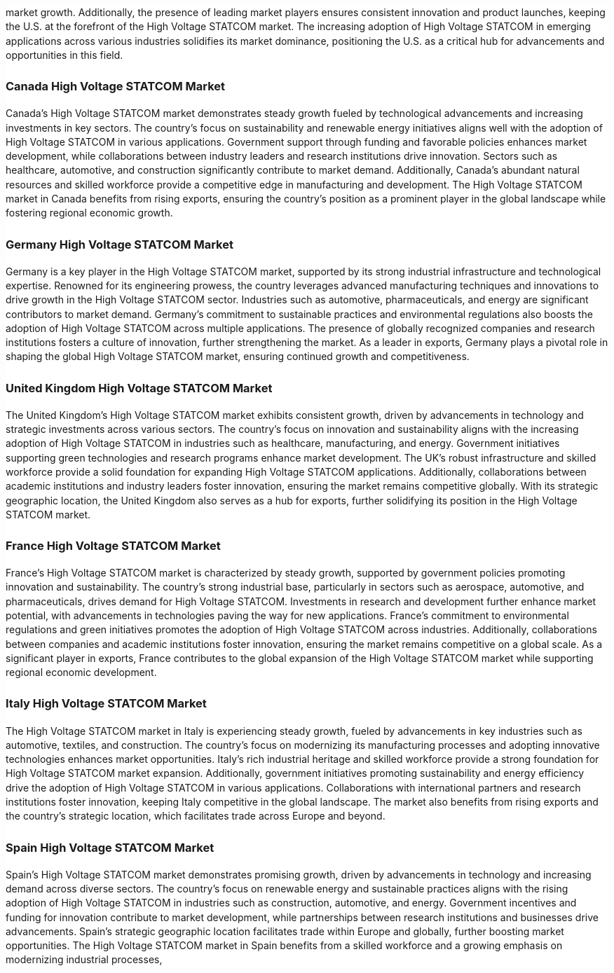 market growth. Additionally, the presence of leading market players ensures consistent innovation and product launches, keeping the U.S. at the forefront of the High Voltage STATCOM market. The increasing adoption of High Voltage STATCOM in emerging applications across various industries solidifies its market dominance, positioning the U.S. as a critical hub for advancements and opportunities in this field.</p><h3>Canada High Voltage STATCOM Market</h3><p>Canada&rsquo;s High Voltage STATCOM market demonstrates steady growth fueled by technological advancements and increasing investments in key sectors. The country&rsquo;s focus on sustainability and renewable energy initiatives aligns well with the adoption of High Voltage STATCOM in various applications. Government support through funding and favorable policies enhances market development, while collaborations between industry leaders and research institutions drive innovation. Sectors such as healthcare, automotive, and construction significantly contribute to market demand. Additionally, Canada&rsquo;s abundant natural resources and skilled workforce provide a competitive edge in manufacturing and development. The High Voltage STATCOM market in Canada benefits from rising exports, ensuring the country&rsquo;s position as a prominent player in the global landscape while fostering regional economic growth.</p><h3>Germany High Voltage STATCOM Market</h3><p>Germany is a key player in the High Voltage STATCOM market, supported by its strong industrial infrastructure and technological expertise. Renowned for its engineering prowess, the country leverages advanced manufacturing techniques and innovations to drive growth in the High Voltage STATCOM sector. Industries such as automotive, pharmaceuticals, and energy are significant contributors to market demand. Germany&rsquo;s commitment to sustainable practices and environmental regulations also boosts the adoption of High Voltage STATCOM across multiple applications. The presence of globally recognized companies and research institutions fosters a culture of innovation, further strengthening the market. As a leader in exports, Germany plays a pivotal role in shaping the global High Voltage STATCOM market, ensuring continued growth and competitiveness.</p><h3>United Kingdom High Voltage STATCOM Market</h3><p>The United Kingdom&rsquo;s High Voltage STATCOM market exhibits consistent growth, driven by advancements in technology and strategic investments across various sectors. The country&rsquo;s focus on innovation and sustainability aligns with the increasing adoption of High Voltage STATCOM in industries such as healthcare, manufacturing, and energy. Government initiatives supporting green technologies and research programs enhance market development. The UK&rsquo;s robust infrastructure and skilled workforce provide a solid foundation for expanding High Voltage STATCOM applications. Additionally, collaborations between academic institutions and industry leaders foster innovation, ensuring the market remains competitive globally. With its strategic geographic location, the United Kingdom also serves as a hub for exports, further solidifying its position in the High Voltage STATCOM market.</p><h3>France High Voltage STATCOM Market</h3><p>France&rsquo;s High Voltage STATCOM market is characterized by steady growth, supported by government policies promoting innovation and sustainability. The country&rsquo;s strong industrial base, particularly in sectors such as aerospace, automotive, and pharmaceuticals, drives demand for High Voltage STATCOM. Investments in research and development further enhance market potential, with advancements in technologies paving the way for new applications. France&rsquo;s commitment to environmental regulations and green initiatives promotes the adoption of High Voltage STATCOM across industries. Additionally, collaborations between companies and academic institutions foster innovation, ensuring the market remains competitive on a global scale. As a significant player in exports, France contributes to the global expansion of the High Voltage STATCOM market while supporting regional economic development.</p><h3>Italy High Voltage STATCOM Market</h3><p>The High Voltage STATCOM market in Italy is experiencing steady growth, fueled by advancements in key industries such as automotive, textiles, and construction. The country&rsquo;s focus on modernizing its manufacturing processes and adopting innovative technologies enhances market opportunities. Italy&rsquo;s rich industrial heritage and skilled workforce provide a strong foundation for High Voltage STATCOM market expansion. Additionally, government initiatives promoting sustainability and energy efficiency drive the adoption of High Voltage STATCOM in various applications. Collaborations with international partners and research institutions foster innovation, keeping Italy competitive in the global landscape. The market also benefits from rising exports and the country&rsquo;s strategic location, which facilitates trade across Europe and beyond.</p><h3>Spain High Voltage STATCOM Market</h3><p>Spain&rsquo;s High Voltage STATCOM market demonstrates promising growth, driven by advancements in technology and increasing demand across diverse sectors. The country&rsquo;s focus on renewable energy and sustainable practices aligns with the rising adoption of High Voltage STATCOM in industries such as construction, automotive, and energy. Government incentives and funding for innovation contribute to market development, while partnerships between research institutions and businesses drive advancements. Spain&rsquo;s strategic geographic location facilitates trade within Europe and globally, further boosting market opportunities. The High Voltage STATCOM market in Spain benefits from a skilled workforce and a growing emphasis on modernizing industrial processes,